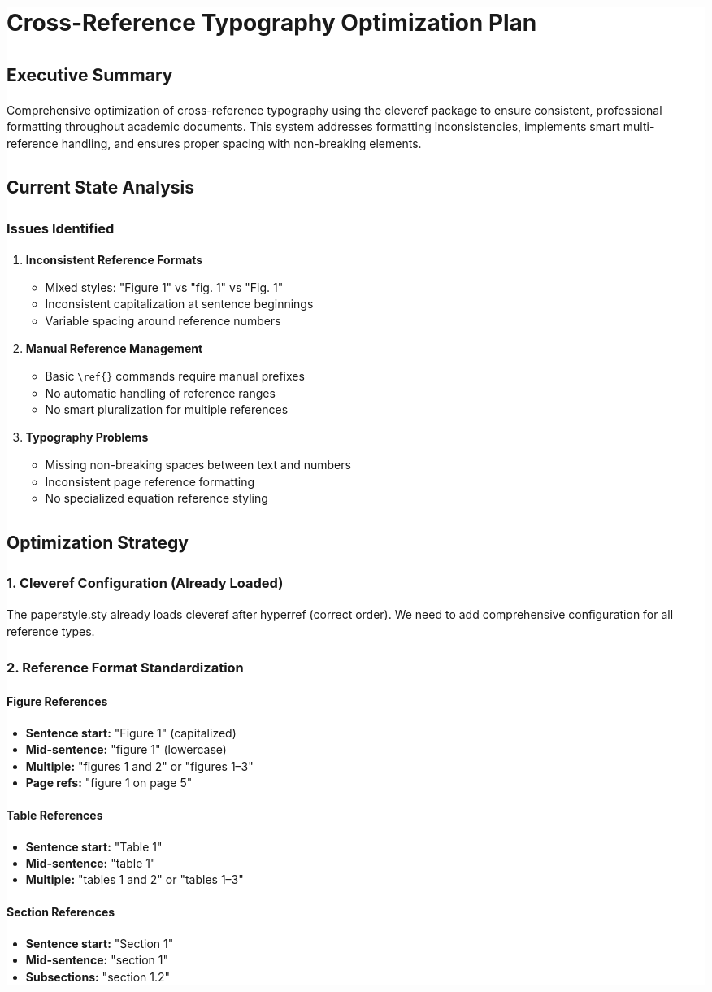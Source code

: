 # Cross-Reference Typography Optimization Plan

## Executive Summary

Comprehensive optimization of cross-reference typography using the cleveref package to ensure consistent, professional formatting throughout academic documents. This system addresses formatting inconsistencies, implements smart multi-reference handling, and ensures proper spacing with non-breaking elements.

## Current State Analysis

### Issues Identified
1. **Inconsistent Reference Formats**
   - Mixed styles: "Figure 1" vs "fig. 1" vs "Fig. 1"
   - Inconsistent capitalization at sentence beginnings
   - Variable spacing around reference numbers

2. **Manual Reference Management**
   - Basic `\ref{}` commands require manual prefixes
   - No automatic handling of reference ranges
   - No smart pluralization for multiple references

3. **Typography Problems**
   - Missing non-breaking spaces between text and numbers
   - Inconsistent page reference formatting
   - No specialized equation reference styling

## Optimization Strategy

### 1. Cleveref Configuration (Already Loaded)

The paperstyle.sty already loads cleveref after hyperref (correct order). We need to add comprehensive configuration for all reference types.

### 2. Reference Format Standardization

#### Figure References
- **Sentence start:** "Figure 1" (capitalized)
- **Mid-sentence:** "figure 1" (lowercase)
- **Multiple:** "figures 1 and 2" or "figures 1–3"
- **Page refs:** "figure 1 on page 5"

#### Table References
- **Sentence start:** "Table 1"
- **Mid-sentence:** "table 1"
- **Multiple:** "tables 1 and 2" or "tables 1–3"

#### Section References
- **Sentence start:** "Section 1"
- **Mid-sentence:** "section 1"
- **Subsections:** "section 1.2"
